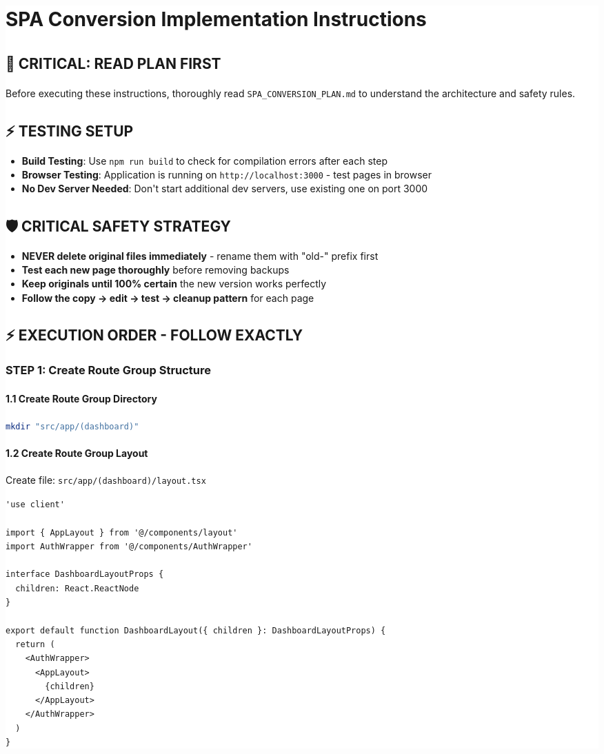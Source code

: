 # SPA Conversion Implementation Instructions

## 🚨 **CRITICAL: READ PLAN FIRST**
Before executing these instructions, thoroughly read `SPA_CONVERSION_PLAN.md` to understand the architecture and safety rules.

## ⚡ **TESTING SETUP**
- **Build Testing**: Use `npm run build` to check for compilation errors after each step
- **Browser Testing**: Application is running on `http://localhost:3000` - test pages in browser
- **No Dev Server Needed**: Don't start additional dev servers, use existing one on port 3000

## 🛡️ **CRITICAL SAFETY STRATEGY**
- **NEVER delete original files immediately** - rename them with "old-" prefix first
- **Test each new page thoroughly** before removing backups
- **Keep originals until 100% certain** the new version works perfectly
- **Follow the copy → edit → test → cleanup pattern** for each page

## ⚡ **EXECUTION ORDER - FOLLOW EXACTLY**

### STEP 1: Create Route Group Structure

#### 1.1 Create Route Group Directory
```bash
mkdir "src/app/(dashboard)"
```

#### 1.2 Create Route Group Layout
Create file: `src/app/(dashboard)/layout.tsx`

```tsx
'use client'

import { AppLayout } from '@/components/layout'
import AuthWrapper from '@/components/AuthWrapper'

interface DashboardLayoutProps {
  children: React.ReactNode
}

export default function DashboardLayout({ children }: DashboardLayoutProps) {
  return (
    <AuthWrapper>
      <AppLayout>
        {children}
      </AppLayout>
    </AuthWrapper>
  )
}
```
